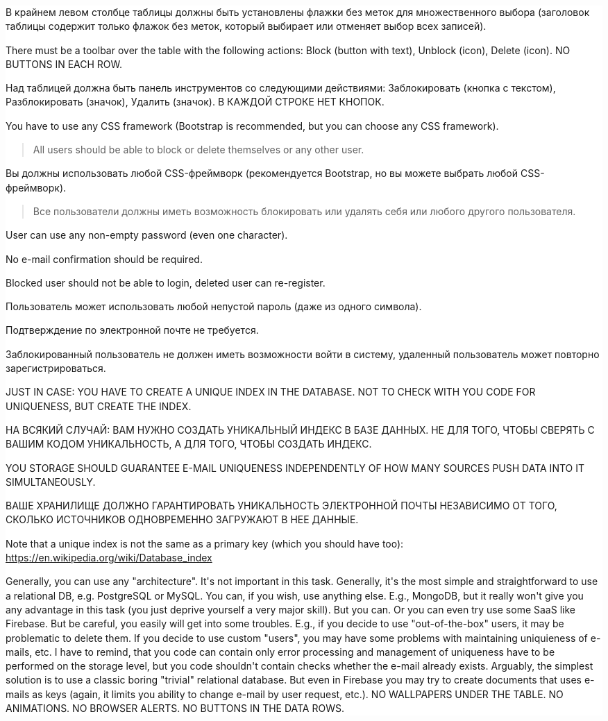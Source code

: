 В крайнем левом столбце таблицы должны быть установлены флажки без меток для множественного выбора (заголовок таблицы содержит только флажок без меток, который выбирает или отменяет выбор всех записей).

There must be a toolbar over the table with the following actions: Block (button with text), Unblock (icon), Delete (icon). NO BUTTONS IN EACH ROW.

Над таблицей должна быть панель инструментов со следующими действиями: Заблокировать (кнопка с текстом), Разблокировать (значок), Удалить (значок). В КАЖДОЙ СТРОКЕ НЕТ КНОПОК.

You have to use any CSS framework (Bootstrap is recommended, but you can choose any CSS framework).
>All users should be able to block or delete themselves or any other user.

Вы должны использовать любой CSS-фреймворк (рекомендуется Bootstrap, но вы можете выбрать любой CSS-фреймворк).
>Все пользователи должны иметь возможность блокировать или удалять себя или любого другого пользователя.

User can use any non-empty password (even one character).

No e-mail confirmation should be required.

Blocked user should not be able to login, deleted user can re-register.

Пользователь может использовать любой непустой пароль (даже из одного символа).

Подтверждение по электронной почте не требуется.

Заблокированный пользователь не должен иметь возможности войти в систему, удаленный пользователь может повторно зарегистрироваться.

JUST IN CASE: YOU HAVE TO CREATE A UNIQUE INDEX IN THE DATABASE. NOT TO CHECK WITH YOU CODE FOR UNIQUENESS, BUT CREATE THE INDEX.

НА ВСЯКИЙ СЛУЧАЙ: ВАМ НУЖНО СОЗДАТЬ УНИКАЛЬНЫЙ ИНДЕКС В БАЗЕ ДАННЫХ. НЕ ДЛЯ ТОГО, ЧТОБЫ СВЕРЯТЬ С ВАШИМ КОДОМ УНИКАЛЬНОСТЬ, А ДЛЯ ТОГО, ЧТОБЫ СОЗДАТЬ ИНДЕКС.

YOU STORAGE SHOULD GUARANTEE E-MAIL UNIQUENESS INDEPENDENTLY OF HOW MANY SOURCES PUSH DATA INTO IT SIMULTANEOUSLY. 

ВАШЕ ХРАНИЛИЩЕ ДОЛЖНО ГАРАНТИРОВАТЬ УНИКАЛЬНОСТЬ ЭЛЕКТРОННОЙ ПОЧТЫ НЕЗАВИСИМО ОТ ТОГО, СКОЛЬКО ИСТОЧНИКОВ ОДНОВРЕМЕННО ЗАГРУЖАЮТ В НЕЕ ДАННЫЕ.

Note that a unique index is not the same as a primary key (which you should have too):
https://en.wikipedia.org/wiki/Database_index

Generally, you can use any "architecture". It's not important in this task. Generally, it's the most simple and straightforward to use a relational DB, e.g. PostgreSQL or MySQL. You can, if you wish, use anything else. E.g., MongoDB, but it really won't give you any advantage in this task (you just deprive yourself a very major skill). But you can. Or you can even try use some SaaS like Firebase. But be careful, you easily will get into some troubles. E.g.,  if you decide to use "out-of-the-box" users, it may be problematic to delete them. If you decide to use custom "users", you may have some problems with maintaining uniquieness of e-mails, etc. I have to remind, that you code can contain only error processing and management of uniqueness have to be performed on the storage level, but you code shouldn't contain checks whether the e-mail already exists. Arguably, the simplest solution is to use a classic boring "trivial" relational database. But even in Firebase you may try to create documents that uses e-mails as keys (again, it limits you ability to change e-mail by user request, etc.).
NO WALLPAPERS UNDER THE TABLE. NO ANIMATIONS. NO BROWSER ALERTS. NO BUTTONS IN THE DATA ROWS.
